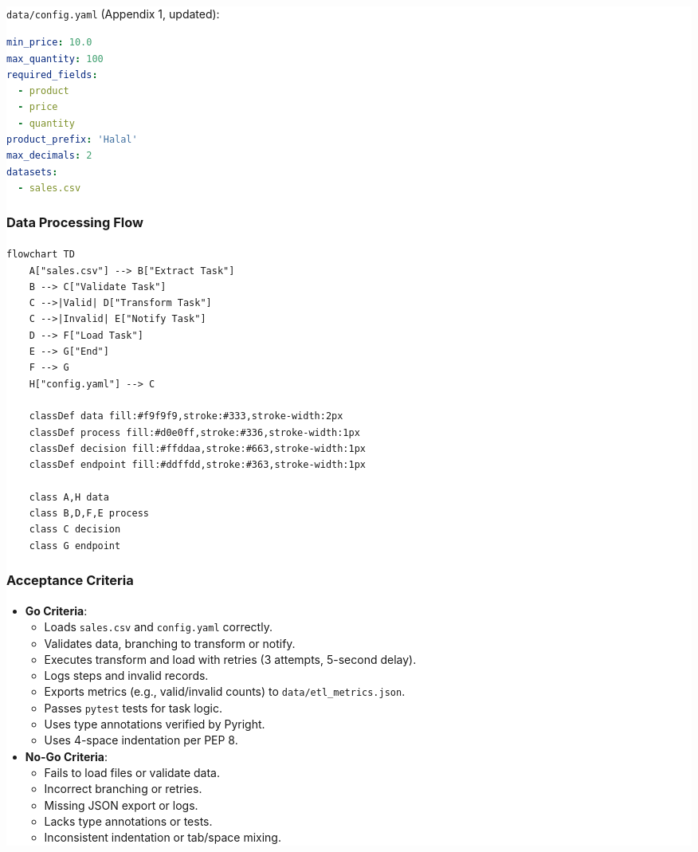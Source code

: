 `data/config.yaml` (Appendix 1, updated):

```yaml
min_price: 10.0
max_quantity: 100
required_fields:
  - product
  - price
  - quantity
product_prefix: 'Halal'
max_decimals: 2
datasets:
  - sales.csv
```

### Data Processing Flow

```mermaid
flowchart TD
    A["sales.csv"] --> B["Extract Task"]
    B --> C["Validate Task"]
    C -->|Valid| D["Transform Task"]
    C -->|Invalid| E["Notify Task"]
    D --> F["Load Task"]
    E --> G["End"]
    F --> G
    H["config.yaml"] --> C

    classDef data fill:#f9f9f9,stroke:#333,stroke-width:2px
    classDef process fill:#d0e0ff,stroke:#336,stroke-width:1px
    classDef decision fill:#ffddaa,stroke:#663,stroke-width:1px
    classDef endpoint fill:#ddffdd,stroke:#363,stroke-width:1px

    class A,H data
    class B,D,F,E process
    class C decision
    class G endpoint
```

### Acceptance Criteria

- **Go Criteria**:
  - Loads `sales.csv` and `config.yaml` correctly.
  - Validates data, branching to transform or notify.
  - Executes transform and load with retries (3 attempts, 5-second delay).
  - Logs steps and invalid records.
  - Exports metrics (e.g., valid/invalid counts) to `data/etl_metrics.json`.
  - Passes `pytest` tests for task logic.
  - Uses type annotations verified by Pyright.
  - Uses 4-space indentation per PEP 8.
- **No-Go Criteria**:
  - Fails to load files or validate data.
  - Incorrect branching or retries.
  - Missing JSON export or logs.
  - Lacks type annotations or tests.
  - Inconsistent indentation or tab/space mixing.
